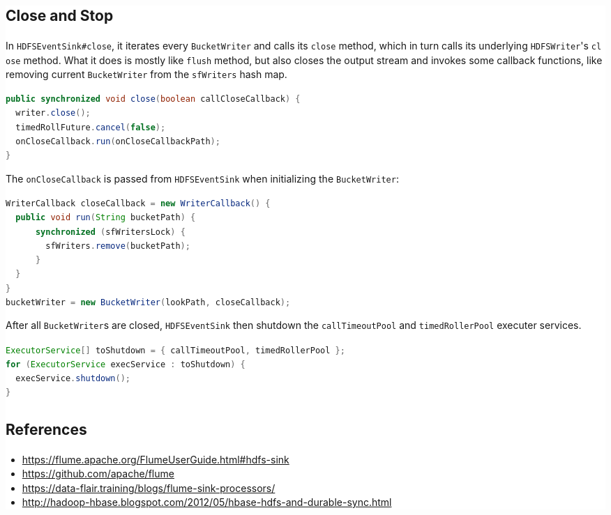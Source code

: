## Close and Stop

In `HDFSEventSink#close`, it iterates every `BucketWriter` and calls its `close` method, which in turn calls its underlying `HDFSWriter`'s `close` method. What it does is mostly like `flush` method, but also closes the output stream and invokes some callback functions, like removing current `BucketWriter` from the `sfWriters` hash map.

```java
public synchronized void close(boolean callCloseCallback) {
  writer.close();
  timedRollFuture.cancel(false);
  onCloseCallback.run(onCloseCallbackPath);
}
```

The `onCloseCallback` is passed from `HDFSEventSink` when initializing the `BucketWriter`:

```java
WriterCallback closeCallback = new WriterCallback() {
  public void run(String bucketPath) {
      synchronized (sfWritersLock) {
        sfWriters.remove(bucketPath);
      }
  }
}
bucketWriter = new BucketWriter(lookPath, closeCallback);
```

After all `BucketWriter`s are closed, `HDFSEventSink` then shutdown the `callTimeoutPool` and `timedRollerPool` executer services.

```java
ExecutorService[] toShutdown = { callTimeoutPool, timedRollerPool };
for (ExecutorService execService : toShutdown) {
  execService.shutdown();
}
```

## References

* https://flume.apache.org/FlumeUserGuide.html#hdfs-sink
* https://github.com/apache/flume
* https://data-flair.training/blogs/flume-sink-processors/
* http://hadoop-hbase.blogspot.com/2012/05/hbase-hdfs-and-durable-sync.html


[1]: https://jizhang.github.io/blog/2017/10/23/flume-source-code-component-lifecycle/
[2]: https://flume.apache.org/FlumeUserGuide.html#flume-sink-processors
[3]: http://hadoop.apache.org/docs/r2.4.1/api/org/apache/hadoop/fs/FileSystem.html
[4]: https://hadoop.apache.org/docs/r2.4.1/api/org/apache/hadoop/fs/FSDataOutputStream.html
[5]: https://flume.apache.org/releases/content/1.4.0/apidocs/org/apache/flume/formatter/output/BucketPath.html
[6]: https://flume.apache.org/releases/content/1.4.0/apidocs/org/apache/flume/serialization/BodyTextEventSerializer.html
[7]: https://hadoop.apache.org/docs/r2.4.1/api/org/apache/hadoop/fs/Syncable.html
